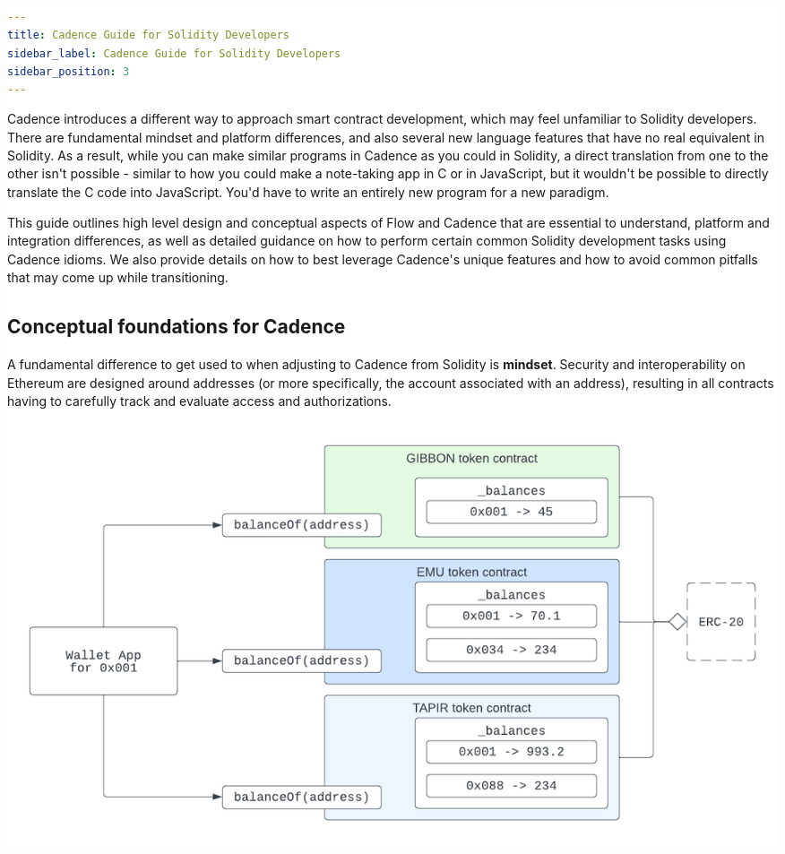 ```yaml
---
title: Cadence Guide for Solidity Developers
sidebar_label: Cadence Guide for Solidity Developers
sidebar_position: 3
---
```


Cadence introduces a different way to approach smart contract development, which may feel unfamiliar to Solidity developers. There are fundamental mindset and platform differences, and also several new language features that have no real equivalent in Solidity. As a result, while you can make similar programs in Cadence as you could in Solidity, a direct translation from one to the other isn't possible - similar to how you could make a note-taking app in C or in JavaScript, but it wouldn't be possible to directly translate the C code into JavaScript. You'd have to write an entirely new program for a new paradigm.

This guide outlines high level design and conceptual aspects of Flow and Cadence that are essential to understand, platform and integration differences, as well as detailed guidance on how to perform certain common Solidity development tasks using Cadence idioms. We also provide details on how to best leverage Cadence's unique features and how to avoid common pitfalls that may come up while transitioning.

## Conceptual foundations for Cadence

A fundamental difference to get used to when adjusting to Cadence from Solidity is **mindset**. Security and interoperability on Ethereum are designed around addresses (or more specifically, the account associated with an address), resulting in all contracts having to carefully track and evaluate access and authorizations.

![Ethereum Ownership](ethereum-ownership.png)
